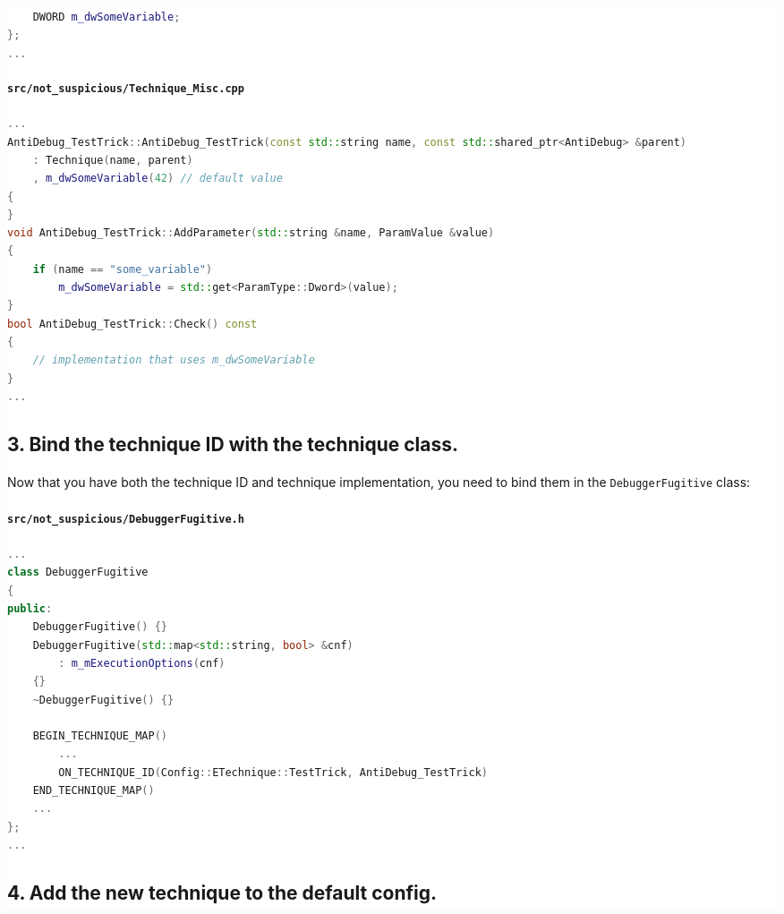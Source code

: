 ```cpp
    DWORD m_dwSomeVariable;
};
...
```
#### **`src/not_suspicious/Technique_Misc.cpp`**
```cpp
...
AntiDebug_TestTrick::AntiDebug_TestTrick(const std::string name, const std::shared_ptr<AntiDebug> &parent)
    : Technique(name, parent)
    , m_dwSomeVariable(42) // default value
{
}
void AntiDebug_TestTrick::AddParameter(std::string &name, ParamValue &value)
{
    if (name == "some_variable")
        m_dwSomeVariable = std::get<ParamType::Dword>(value);
}
bool AntiDebug_TestTrick::Check() const
{
    // implementation that uses m_dwSomeVariable
}
...
```

## 3. Bind the technique ID with the technique class.

Now that you have both the technique ID and technique implementation, you need to bind them in the `DebuggerFugitive` class:
#### **`src/not_suspicious/DebuggerFugitive.h`**
```cpp
...
class DebuggerFugitive
{
public:
    DebuggerFugitive() {}
    DebuggerFugitive(std::map<std::string, bool> &cnf)
        : m_mExecutionOptions(cnf)
    {}
    ~DebuggerFugitive() {}

    BEGIN_TECHNIQUE_MAP()
        ...
        ON_TECHNIQUE_ID(Config::ETechnique::TestTrick, AntiDebug_TestTrick)
    END_TECHNIQUE_MAP()
    ...
};
...
```

## 4. Add the new technique to the default config.
